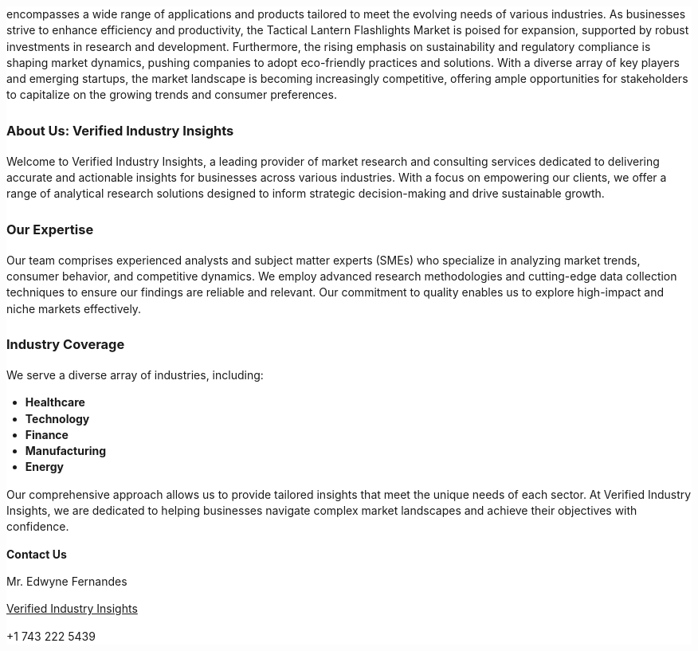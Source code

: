 encompasses a wide range of applications and products tailored to meet the evolving needs of various industries. As businesses strive to enhance efficiency and productivity, the Tactical Lantern Flashlights Market is poised for expansion, supported by robust investments in research and development. Furthermore, the rising emphasis on sustainability and regulatory compliance is shaping market dynamics, pushing companies to adopt eco-friendly practices and solutions. With a diverse array of key players and emerging startups, the market landscape is becoming increasingly competitive, offering ample opportunities for stakeholders to capitalize on the growing trends and consumer preferences.</p><h3>About Us: Verified Industry Insights</h3><p>Welcome to Verified Industry Insights, a leading provider of market research and consulting services dedicated to delivering accurate and actionable insights for businesses across various industries. With a focus on empowering our clients, we offer a range of analytical research solutions designed to inform strategic decision-making and drive sustainable growth.</p><h3>Our Expertise</h3><p>Our team comprises experienced analysts and subject matter experts (SMEs) who specialize in analyzing market trends, consumer behavior, and competitive dynamics. We employ advanced research methodologies and cutting-edge data collection techniques to ensure our findings are reliable and relevant. Our commitment to quality enables us to explore high-impact and niche markets effectively.</p><h3>Industry Coverage</h3><p>We serve a diverse array of industries, including:</p><ul><li><strong>Healthcare</strong></li><li><strong>Technology</strong></li><li><strong>Finance</strong></li><li><strong>Manufacturing</strong></li><li><strong>Energy</strong></li></ul><p>Our comprehensive approach allows us to provide tailored insights that meet the unique needs of each sector. At Verified Industry Insights, we are dedicated to helping businesses navigate complex market landscapes and achieve their objectives with confidence.</p><p><strong>Contact Us</strong></p><p>Mr. Edwyne Fernandes</p><p><a href="https://www.verifiedindustryinsights.com/">Verified Industry Insights</a></p><p>+1 743 222 5439</p>

